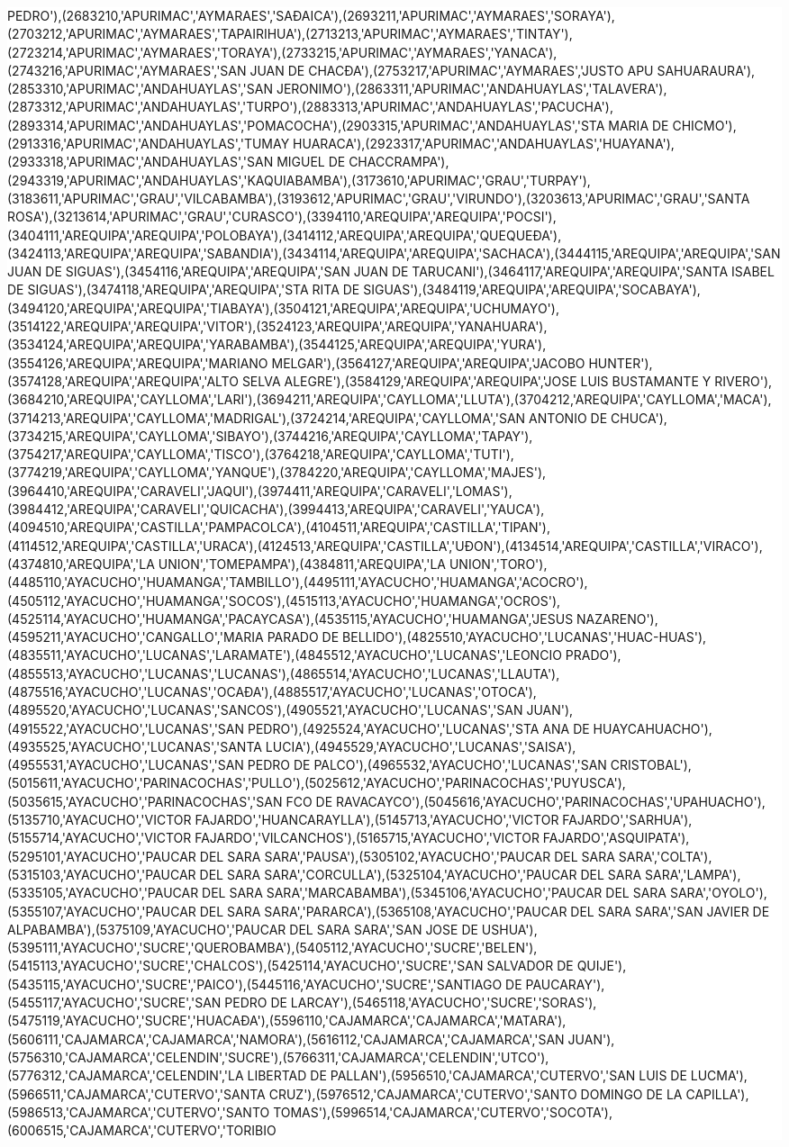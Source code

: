 PEDRO'),(2683210,'APURIMAC','AYMARAES','SAÐAICA'),(2693211,'APURIMAC','AYMARAES','SORAYA'),(2703212,'APURIMAC','AYMARAES','TAPAIRIHUA'),(2713213,'APURIMAC','AYMARAES','TINTAY'),(2723214,'APURIMAC','AYMARAES','TORAYA'),(2733215,'APURIMAC','AYMARAES','YANACA'),(2743216,'APURIMAC','AYMARAES','SAN JUAN DE CHACÐA'),(2753217,'APURIMAC','AYMARAES','JUSTO APU SAHUARAURA'),(2853310,'APURIMAC','ANDAHUAYLAS','SAN JERONIMO'),(2863311,'APURIMAC','ANDAHUAYLAS','TALAVERA'),(2873312,'APURIMAC','ANDAHUAYLAS','TURPO'),(2883313,'APURIMAC','ANDAHUAYLAS','PACUCHA'),(2893314,'APURIMAC','ANDAHUAYLAS','POMACOCHA'),(2903315,'APURIMAC','ANDAHUAYLAS','STA MARIA DE CHICMO'),(2913316,'APURIMAC','ANDAHUAYLAS','TUMAY HUARACA'),(2923317,'APURIMAC','ANDAHUAYLAS','HUAYANA'),(2933318,'APURIMAC','ANDAHUAYLAS','SAN MIGUEL DE CHACCRAMPA'),(2943319,'APURIMAC','ANDAHUAYLAS','KAQUIABAMBA'),(3173610,'APURIMAC','GRAU','TURPAY'),(3183611,'APURIMAC','GRAU','VILCABAMBA'),(3193612,'APURIMAC','GRAU','VIRUNDO'),(3203613,'APURIMAC','GRAU','SANTA ROSA'),(3213614,'APURIMAC','GRAU','CURASCO'),(3394110,'AREQUIPA','AREQUIPA','POCSI'),(3404111,'AREQUIPA','AREQUIPA','POLOBAYA'),(3414112,'AREQUIPA','AREQUIPA','QUEQUEÐA'),(3424113,'AREQUIPA','AREQUIPA','SABANDIA'),(3434114,'AREQUIPA','AREQUIPA','SACHACA'),(3444115,'AREQUIPA','AREQUIPA','SAN JUAN DE SIGUAS'),(3454116,'AREQUIPA','AREQUIPA','SAN JUAN DE TARUCANI'),(3464117,'AREQUIPA','AREQUIPA','SANTA ISABEL DE SIGUAS'),(3474118,'AREQUIPA','AREQUIPA','STA RITA DE SIGUAS'),(3484119,'AREQUIPA','AREQUIPA','SOCABAYA'),(3494120,'AREQUIPA','AREQUIPA','TIABAYA'),(3504121,'AREQUIPA','AREQUIPA','UCHUMAYO'),(3514122,'AREQUIPA','AREQUIPA','VITOR'),(3524123,'AREQUIPA','AREQUIPA','YANAHUARA'),(3534124,'AREQUIPA','AREQUIPA','YARABAMBA'),(3544125,'AREQUIPA','AREQUIPA','YURA'),(3554126,'AREQUIPA','AREQUIPA','MARIANO MELGAR'),(3564127,'AREQUIPA','AREQUIPA','JACOBO HUNTER'),(3574128,'AREQUIPA','AREQUIPA','ALTO SELVA ALEGRE'),(3584129,'AREQUIPA','AREQUIPA','JOSE LUIS BUSTAMANTE Y RIVERO'),(3684210,'AREQUIPA','CAYLLOMA','LARI'),(3694211,'AREQUIPA','CAYLLOMA','LLUTA'),(3704212,'AREQUIPA','CAYLLOMA','MACA'),(3714213,'AREQUIPA','CAYLLOMA','MADRIGAL'),(3724214,'AREQUIPA','CAYLLOMA','SAN ANTONIO DE CHUCA'),(3734215,'AREQUIPA','CAYLLOMA','SIBAYO'),(3744216,'AREQUIPA','CAYLLOMA','TAPAY'),(3754217,'AREQUIPA','CAYLLOMA','TISCO'),(3764218,'AREQUIPA','CAYLLOMA','TUTI'),(3774219,'AREQUIPA','CAYLLOMA','YANQUE'),(3784220,'AREQUIPA','CAYLLOMA','MAJES'),(3964410,'AREQUIPA','CARAVELI','JAQUI'),(3974411,'AREQUIPA','CARAVELI','LOMAS'),(3984412,'AREQUIPA','CARAVELI','QUICACHA'),(3994413,'AREQUIPA','CARAVELI','YAUCA'),(4094510,'AREQUIPA','CASTILLA','PAMPACOLCA'),(4104511,'AREQUIPA','CASTILLA','TIPAN'),(4114512,'AREQUIPA','CASTILLA','URACA'),(4124513,'AREQUIPA','CASTILLA','UÐON'),(4134514,'AREQUIPA','CASTILLA','VIRACO'),(4374810,'AREQUIPA','LA UNION','TOMEPAMPA'),(4384811,'AREQUIPA','LA UNION','TORO'),(4485110,'AYACUCHO','HUAMANGA','TAMBILLO'),(4495111,'AYACUCHO','HUAMANGA','ACOCRO'),(4505112,'AYACUCHO','HUAMANGA','SOCOS'),(4515113,'AYACUCHO','HUAMANGA','OCROS'),(4525114,'AYACUCHO','HUAMANGA','PACAYCASA'),(4535115,'AYACUCHO','HUAMANGA','JESUS NAZARENO'),(4595211,'AYACUCHO','CANGALLO','MARIA PARADO DE BELLIDO'),(4825510,'AYACUCHO','LUCANAS','HUAC-HUAS'),(4835511,'AYACUCHO','LUCANAS','LARAMATE'),(4845512,'AYACUCHO','LUCANAS','LEONCIO PRADO'),(4855513,'AYACUCHO','LUCANAS','LUCANAS'),(4865514,'AYACUCHO','LUCANAS','LLAUTA'),(4875516,'AYACUCHO','LUCANAS','OCAÐA'),(4885517,'AYACUCHO','LUCANAS','OTOCA'),(4895520,'AYACUCHO','LUCANAS','SANCOS'),(4905521,'AYACUCHO','LUCANAS','SAN JUAN'),(4915522,'AYACUCHO','LUCANAS','SAN PEDRO'),(4925524,'AYACUCHO','LUCANAS','STA ANA DE HUAYCAHUACHO'),(4935525,'AYACUCHO','LUCANAS','SANTA LUCIA'),(4945529,'AYACUCHO','LUCANAS','SAISA'),(4955531,'AYACUCHO','LUCANAS','SAN PEDRO DE PALCO'),(4965532,'AYACUCHO','LUCANAS','SAN CRISTOBAL'),(5015611,'AYACUCHO','PARINACOCHAS','PULLO'),(5025612,'AYACUCHO','PARINACOCHAS','PUYUSCA'),(5035615,'AYACUCHO','PARINACOCHAS','SAN FCO DE RAVACAYCO'),(5045616,'AYACUCHO','PARINACOCHAS','UPAHUACHO'),(5135710,'AYACUCHO','VICTOR FAJARDO','HUANCARAYLLA'),(5145713,'AYACUCHO','VICTOR FAJARDO','SARHUA'),(5155714,'AYACUCHO','VICTOR FAJARDO','VILCANCHOS'),(5165715,'AYACUCHO','VICTOR FAJARDO','ASQUIPATA'),(5295101,'AYACUCHO','PAUCAR DEL SARA SARA','PAUSA'),(5305102,'AYACUCHO','PAUCAR DEL SARA SARA','COLTA'),(5315103,'AYACUCHO','PAUCAR DEL SARA SARA','CORCULLA'),(5325104,'AYACUCHO','PAUCAR DEL SARA SARA','LAMPA'),(5335105,'AYACUCHO','PAUCAR DEL SARA SARA','MARCABAMBA'),(5345106,'AYACUCHO','PAUCAR DEL SARA SARA','OYOLO'),(5355107,'AYACUCHO','PAUCAR DEL SARA SARA','PARARCA'),(5365108,'AYACUCHO','PAUCAR DEL SARA SARA','SAN JAVIER DE ALPABAMBA'),(5375109,'AYACUCHO','PAUCAR DEL SARA SARA','SAN JOSE DE USHUA'),(5395111,'AYACUCHO','SUCRE','QUEROBAMBA'),(5405112,'AYACUCHO','SUCRE','BELEN'),(5415113,'AYACUCHO','SUCRE','CHALCOS'),(5425114,'AYACUCHO','SUCRE','SAN SALVADOR DE QUIJE'),(5435115,'AYACUCHO','SUCRE','PAICO'),(5445116,'AYACUCHO','SUCRE','SANTIAGO DE PAUCARAY'),(5455117,'AYACUCHO','SUCRE','SAN PEDRO DE LARCAY'),(5465118,'AYACUCHO','SUCRE','SORAS'),(5475119,'AYACUCHO','SUCRE','HUACAÐA'),(5596110,'CAJAMARCA','CAJAMARCA','MATARA'),(5606111,'CAJAMARCA','CAJAMARCA','NAMORA'),(5616112,'CAJAMARCA','CAJAMARCA','SAN JUAN'),(5756310,'CAJAMARCA','CELENDIN','SUCRE'),(5766311,'CAJAMARCA','CELENDIN','UTCO'),(5776312,'CAJAMARCA','CELENDIN','LA LIBERTAD DE PALLAN'),(5956510,'CAJAMARCA','CUTERVO','SAN LUIS DE LUCMA'),(5966511,'CAJAMARCA','CUTERVO','SANTA CRUZ'),(5976512,'CAJAMARCA','CUTERVO','SANTO DOMINGO DE LA CAPILLA'),(5986513,'CAJAMARCA','CUTERVO','SANTO TOMAS'),(5996514,'CAJAMARCA','CUTERVO','SOCOTA'),(6006515,'CAJAMARCA','CUTERVO','TORIBIO